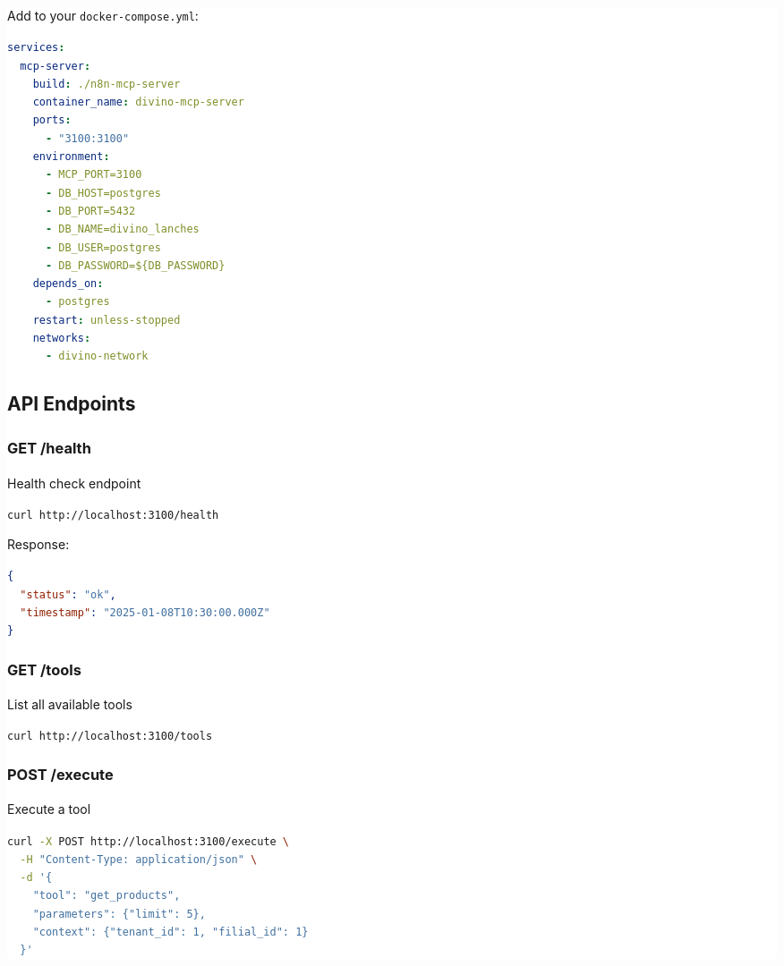 Add to your `docker-compose.yml`:
```yaml
services:
  mcp-server:
    build: ./n8n-mcp-server
    container_name: divino-mcp-server
    ports:
      - "3100:3100"
    environment:
      - MCP_PORT=3100
      - DB_HOST=postgres
      - DB_PORT=5432
      - DB_NAME=divino_lanches
      - DB_USER=postgres
      - DB_PASSWORD=${DB_PASSWORD}
    depends_on:
      - postgres
    restart: unless-stopped
    networks:
      - divino-network
```

## API Endpoints

### GET /health
Health check endpoint
```bash
curl http://localhost:3100/health
```

Response:
```json
{
  "status": "ok",
  "timestamp": "2025-01-08T10:30:00.000Z"
}
```

### GET /tools
List all available tools
```bash
curl http://localhost:3100/tools
```

### POST /execute
Execute a tool
```bash
curl -X POST http://localhost:3100/execute \
  -H "Content-Type: application/json" \
  -d '{
    "tool": "get_products",
    "parameters": {"limit": 5},
    "context": {"tenant_id": 1, "filial_id": 1}
  }'
```
